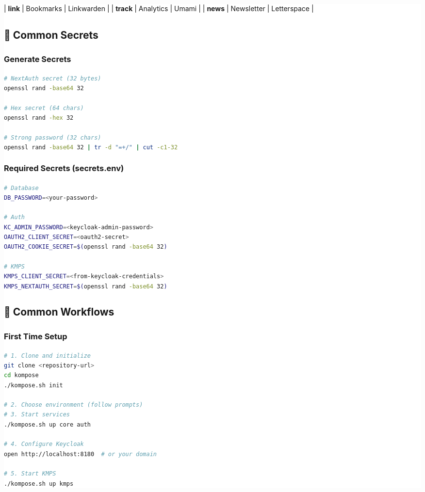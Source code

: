 | **link** | Bookmarks | Linkwarden |
| **track** | Analytics | Umami |
| **news** | Newsletter | Letterspace |

## 🔐 Common Secrets

### Generate Secrets
```bash
# NextAuth secret (32 bytes)
openssl rand -base64 32

# Hex secret (64 chars)
openssl rand -hex 32

# Strong password (32 chars)
openssl rand -base64 32 | tr -d "=+/" | cut -c1-32
```

### Required Secrets (secrets.env)
```bash
# Database
DB_PASSWORD=<your-password>

# Auth
KC_ADMIN_PASSWORD=<keycloak-admin-password>
OAUTH2_CLIENT_SECRET=<oauth2-secret>
OAUTH2_COOKIE_SECRET=$(openssl rand -base64 32)

# KMPS
KMPS_CLIENT_SECRET=<from-keycloak-credentials>
KMPS_NEXTAUTH_SECRET=$(openssl rand -base64 32)
```

## 🎯 Common Workflows

### First Time Setup
```bash
# 1. Clone and initialize
git clone <repository-url>
cd kompose
./kompose.sh init

# 2. Choose environment (follow prompts)
# 3. Start services
./kompose.sh up core auth

# 4. Configure Keycloak
open http://localhost:8180  # or your domain

# 5. Start KMPS
./kompose.sh up kmps
```
